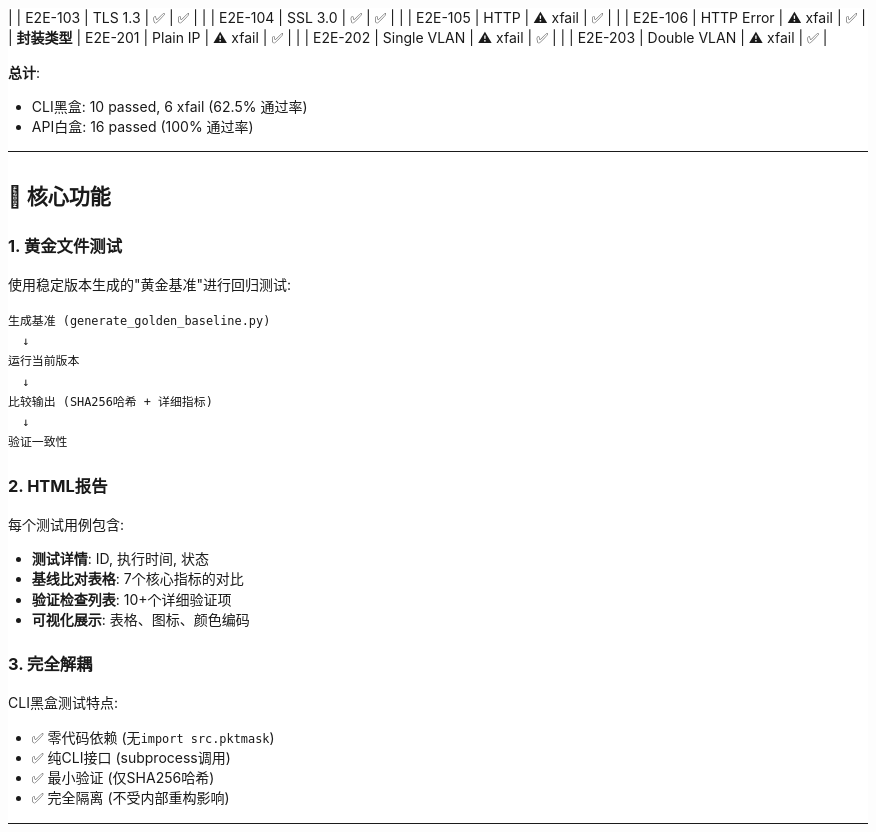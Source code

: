 | | E2E-103 | TLS 1.3 | ✅ | ✅ |
| | E2E-104 | SSL 3.0 | ✅ | ✅ |
| | E2E-105 | HTTP | ⚠️ xfail | ✅ |
| | E2E-106 | HTTP Error | ⚠️ xfail | ✅ |
| **封装类型** | E2E-201 | Plain IP | ⚠️ xfail | ✅ |
| | E2E-202 | Single VLAN | ⚠️ xfail | ✅ |
| | E2E-203 | Double VLAN | ⚠️ xfail | ✅ |

**总计**: 
- CLI黑盒: 10 passed, 6 xfail (62.5% 通过率)
- API白盒: 16 passed (100% 通过率)

---

## 🎯 核心功能

### 1. 黄金文件测试

使用稳定版本生成的"黄金基准"进行回归测试:

```
生成基准 (generate_golden_baseline.py)
  ↓
运行当前版本
  ↓
比较输出 (SHA256哈希 + 详细指标)
  ↓
验证一致性
```

### 2. HTML报告

每个测试用例包含:

- **测试详情**: ID, 执行时间, 状态
- **基线比对表格**: 7个核心指标的对比
- **验证检查列表**: 10+个详细验证项
- **可视化展示**: 表格、图标、颜色编码

### 3. 完全解耦

CLI黑盒测试特点:

- ✅ 零代码依赖 (无`import src.pktmask`)
- ✅ 纯CLI接口 (subprocess调用)
- ✅ 最小验证 (仅SHA256哈希)
- ✅ 完全隔离 (不受内部重构影响)

---
